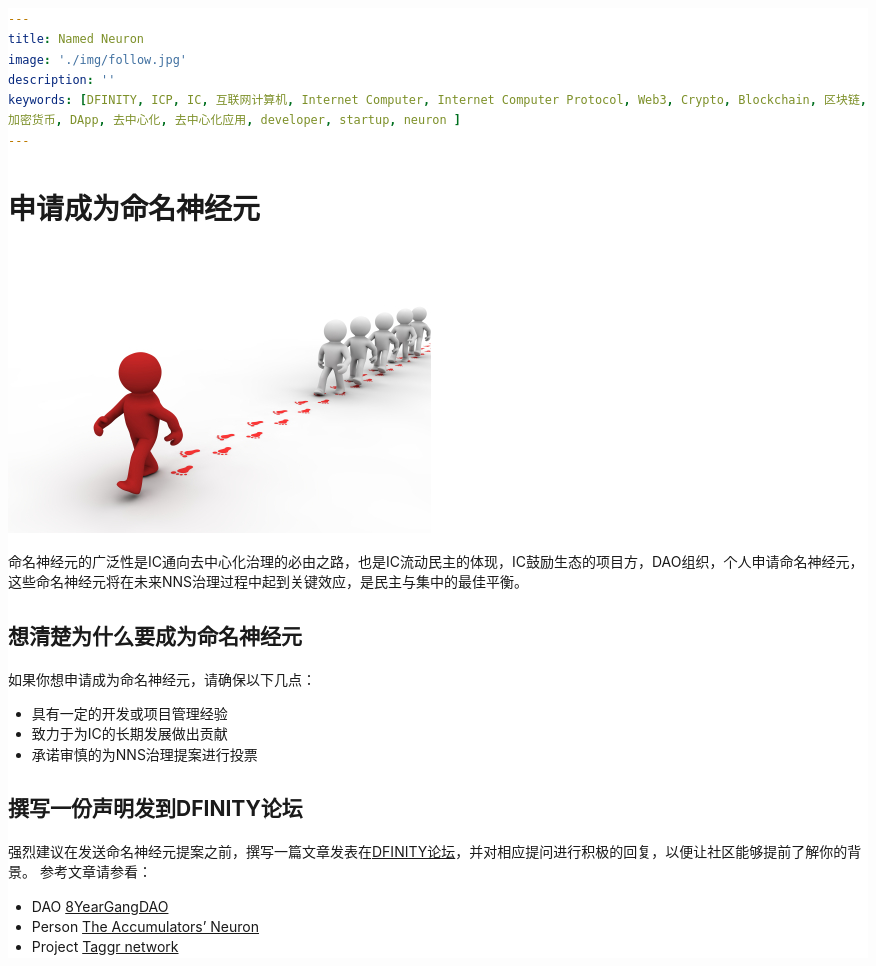 ```yaml
---
title: Named Neuron
image: './img/follow.jpg'
description: ''
keywords: [DFINITY, ICP, IC, 互联网计算机, Internet Computer, Internet Computer Protocol, Web3, Crypto, Blockchain, 区块链, 加密货币, DApp, 去中心化, 去中心化应用, developer, startup, neuron ]
---
```


# 申请成为命名神经元

![named neuron](./img/follow.jpg)

命名神经元的广泛性是IC通向去中心化治理的必由之路，也是IC流动民主的体现，IC鼓励生态的项目方，DAO组织，个人申请命名神经元，这些命名神经元将在未来NNS治理过程中起到关键效应，是民主与集中的最佳平衡。

## 想清楚为什么要成为命名神经元

如果你想申请成为命名神经元，请确保以下几点：
- 具有一定的开发或项目管理经验
- 致力于为IC的长期发展做出贡献
- 承诺审慎的为NNS治理提案进行投票

## 撰写一份声明发到DFINITY论坛

强烈建议在发送命名神经元提案之前，撰写一篇文章发表在[DFINITY论坛](https://forum.dfinity.org/)，并对相应提问进行积极的回复，以便让社区能够提前了解你的背景。
参考文章请参看：
- DAO
[8YearGangDAO](https://forum.dfinity.org/t/named-neuron-proposal-8yeargangdao/15288)
- Person
[The Accumulators’ Neuron](https://forum.dfinity.org/t/named-neuron-proposal-the-accumulators-neuron/14980)
- Project
[Taggr network](https://forum.dfinity.org/t/proposal-for-adding-taggr-network-as-a-named-neuron/20260)
